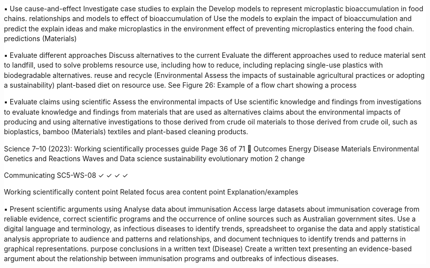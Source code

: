  ▪    Use cause-and-effect                      Investigate case studies to explain the   Develop models to represent microplastic bioaccumulation in food chains.
      relationships and models to               effect of bioaccumulation of              Use the models to explain the impact of bioaccumulation and predict the
      explain ideas and make                    microplastics in the environment          effect of preventing microplastics entering the food chain.
      predictions                               (Materials)

 ▪    Evaluate different approaches             Discuss alternatives to the current       Evaluate the different approaches used to reduce material sent to landfill,
      used to solve problems                    resource use, including how to reduce,    including replacing single-use plastics with biodegradable alternatives.
                                                reuse and recycle (Environmental          Assess the impacts of sustainable agricultural practices or adopting a
                                                sustainability)                           plant-based diet on resource use.
                                                                                          See Figure 26: Example of a flow chart showing a process

 ▪    Evaluate claims using scientific          Assess the environmental impacts of       Use scientific knowledge and findings from investigations to evaluate
      knowledge and findings from               materials that are used as alternatives   claims about the environmental impacts of producing and using alternative
      investigations                            to those derived from crude oil           materials to those derived from crude oil, such as bioplastics, bamboo
                                                (Materials)                               textiles and plant-based cleaning products.




Science 7–10 (2023): Working scientifically processes guide                                                                                               Page 36 of 71
 Outcomes                  Energy           Disease           Materials   Environmental     Genetics and           Reactions        Waves and         Data science
                                                                          sustainability    evolutionary                            motion            2
                                                                                            change

 Communicating
 SC5-WS-08
                                                 ✓                ✓                                  ✓                                                       ✓


 Working scientifically content point            Related focus area content point           Explanation/examples

 ▪    Present scientific arguments using         Analyse data about immunisation            Access large datasets about immunisation coverage from reliable
      evidence, correct scientific               programs and the occurrence of             online sources such as Australian government sites. Use a digital
      language and terminology, as               infectious diseases to identify trends,    spreadsheet to organise the data and apply statistical analysis
      appropriate to audience and                patterns and relationships, and document   techniques to identify trends and patterns in graphical representations.
      purpose                                    conclusions in a written text (Disease)    Create a written text presenting an evidence-based argument about
                                                                                            the relationship between immunisation programs and outbreaks of
                                                                                            infectious diseases.
